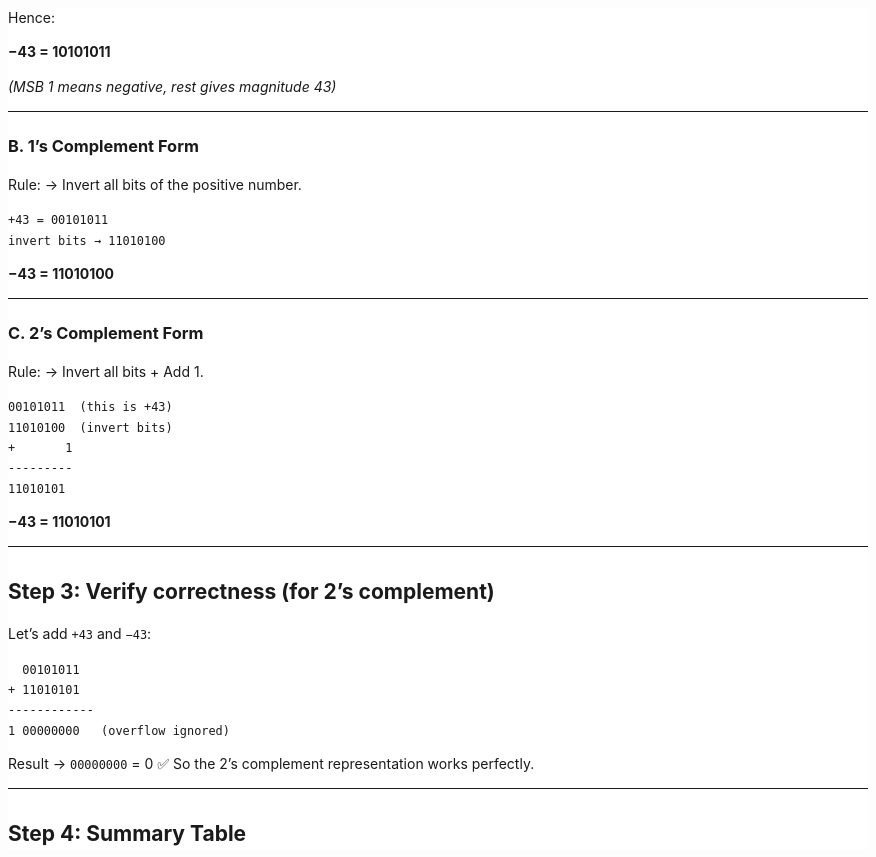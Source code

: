 Hence:

**−43 = 10101011**

*(MSB 1 means negative, rest gives magnitude 43)*

---

### **B. 1’s Complement Form**

Rule:
→ Invert all bits of the positive number.

```
+43 = 00101011
invert bits → 11010100
```

**−43 = 11010100**

---

### **C. 2’s Complement Form**

Rule:
→ Invert all bits + Add 1.

```
00101011  (this is +43)
11010100  (invert bits)
+       1
---------
11010101
```

**−43 = 11010101**

---

## Step 3: Verify correctness (for 2’s complement)

Let’s add `+43` and `−43`:

```
  00101011
+ 11010101
------------
1 00000000   (overflow ignored)
```

Result → `00000000` = 0 ✅
So the 2’s complement representation works perfectly.

---

## Step 4: Summary Table
